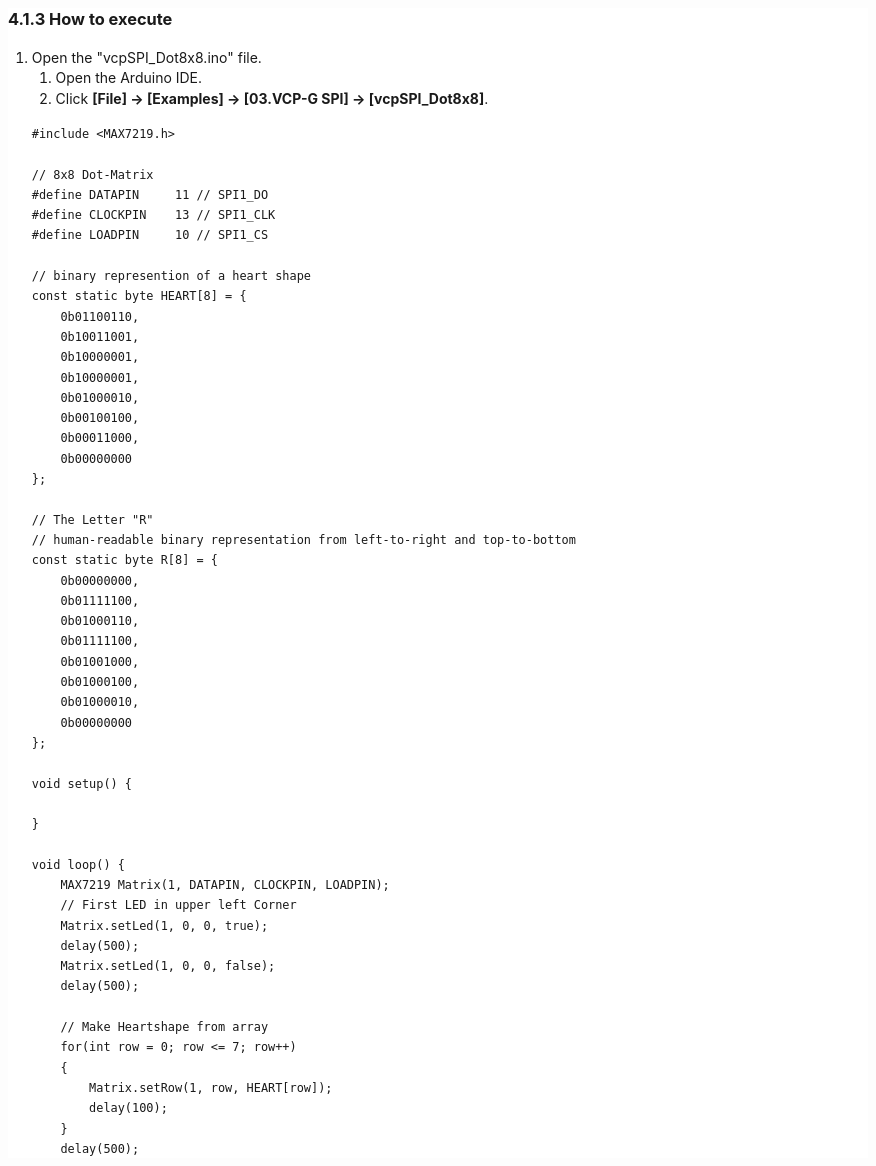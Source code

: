 ### 4.1.3 How to execute
1. Open the "vcpSPI_Dot8x8.ino" file.  
    1. Open the Arduino IDE.
    2. Click **[File] -> [Examples] -> [03.VCP-G SPI] -> [vcpSPI_Dot8x8]**.
    ```
    #include <MAX7219.h>

    // 8x8 Dot-Matrix
    #define DATAPIN     11 // SPI1_DO
    #define CLOCKPIN    13 // SPI1_CLK
    #define LOADPIN     10 // SPI1_CS

    // binary represention of a heart shape
    const static byte HEART[8] = {
        0b01100110,
        0b10011001,
        0b10000001,
        0b10000001,
        0b01000010,
        0b00100100,
        0b00011000,
        0b00000000
    };

    // The Letter "R"
    // human-readable binary representation from left-to-right and top-to-bottom    
    const static byte R[8] = {
        0b00000000,
        0b01111100,
        0b01000110,
        0b01111100,
        0b01001000,
        0b01000100,
        0b01000010,
        0b00000000
    };

    void setup() {

    }

    void loop() {
        MAX7219 Matrix(1, DATAPIN, CLOCKPIN, LOADPIN);
        // First LED in upper left Corner
        Matrix.setLed(1, 0, 0, true);
        delay(500);
        Matrix.setLed(1, 0, 0, false);
        delay(500);

        // Make Heartshape from array
        for(int row = 0; row <= 7; row++)
        {
            Matrix.setRow(1, row, HEART[row]);
            delay(100);
        }
        delay(500);
